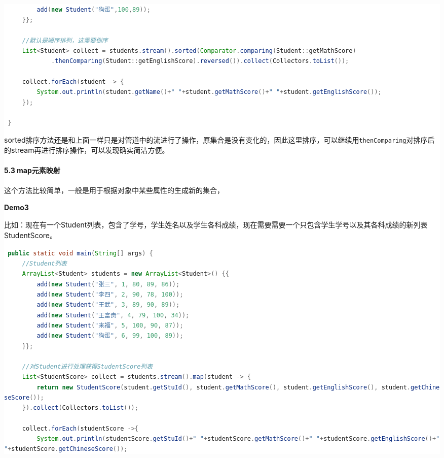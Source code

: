```java
         add(new Student("狗蛋",100,89));                                                                 
     }};                                                                                                
                                                                                                        
     //默认是顺序排列，这需要倒序                                                                                    
     List<Student> collect = students.stream().sorted(Comparator.comparing(Student::getMathScore)       
             .thenComparing(Student::getEnglishScore).reversed()).collect(Collectors.toList());         
                                                                                                        
     collect.forEach(student -> {                                                                       
         System.out.println(student.getName()+" "+student.getMathScore()+" "+student.getEnglishScore());
     });                                                                                                
                                                                                                        
 } 
```

sorted排序方法还是和上面一样只是对管道中的流进行了操作，原集合是没有变化的，因此这里排序，可以继续用`thenComparing`对排序后的stream再进行排序操作，可以发现确实简洁方便。

#### 5.3 map元素映射

这个方法比较简单，一般是用于根据对象中某些属性的生成新的集合，

**Demo3**

比如：现在有一个Student列表，包含了学号，学生姓名以及学生各科成绩，现在需要需要一个只包含学生学号以及其各科成绩的新列表StudentScore。

```java
 public static void main(String[] args) {     
     //Student列表
     ArrayList<Student> students = new ArrayList<Student>() {{                                                                                              
         add(new Student("张三", 1, 80, 89, 86));                                                                                                             
         add(new Student("李四", 2, 90, 78, 100));                                                                                                            
         add(new Student("王武", 3, 89, 90, 89));                                                                                                             
         add(new Student("王富贵", 4, 79, 100, 34));                                                                                                           
         add(new Student("来福", 5, 100, 90, 87));                                                                                                            
         add(new Student("狗蛋", 6, 99, 100, 89));                                                                                                            
     }};                                                                                                                                                    
                                                                                                                                                            
     //对Student进行处理获得StudentScore列表                                                                                                                                                      
     List<StudentScore> collect = students.stream().map(student -> {                                                                                        
         return new StudentScore(student.getStuId(), student.getMathScore(), student.getEnglishScore(), student.getChineseScore());                         
     }).collect(Collectors.toList());                                                                                                                       
                                                                                                                                                     
     collect.forEach(studentScore ->{                                                                                                                       
         System.out.println(studentScore.getStuId()+" "+studentScore.getMathScore()+" "+studentScore.getEnglishScore()+" "+studentScore.getChineseScore()); 
```